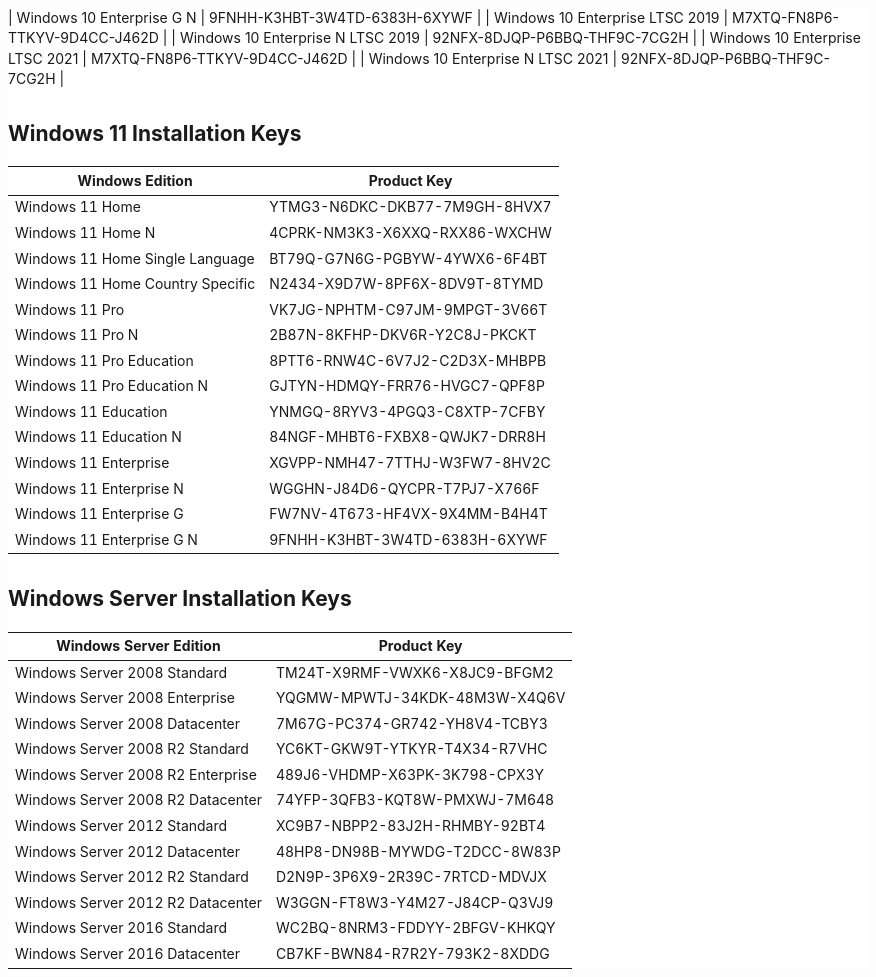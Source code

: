 | Windows 10 Enterprise G N         | 9FNHH-K3HBT-3W4TD-6383H-6XYWF |
| Windows 10 Enterprise LTSC 2019   | M7XTQ-FN8P6-TTKYV-9D4CC-J462D |
| Windows 10 Enterprise N LTSC 2019 | 92NFX-8DJQP-P6BBQ-THF9C-7CG2H |
| Windows 10 Enterprise LTSC 2021   | M7XTQ-FN8P6-TTKYV-9D4CC-J462D |
| Windows 10 Enterprise N LTSC 2021 | 92NFX-8DJQP-P6BBQ-THF9C-7CG2H |

## Windows 11 Installation Keys

| Windows Edition                  | Product Key                   |
| -------------------------------- | ----------------------------- |
| Windows 11 Home                  | YTMG3-N6DKC-DKB77-7M9GH-8HVX7 |
| Windows 11 Home N                | 4CPRK-NM3K3-X6XXQ-RXX86-WXCHW |
| Windows 11 Home Single Language  | BT79Q-G7N6G-PGBYW-4YWX6-6F4BT |
| Windows 11 Home Country Specific | N2434-X9D7W-8PF6X-8DV9T-8TYMD |
| Windows 11 Pro                   | VK7JG-NPHTM-C97JM-9MPGT-3V66T |
| Windows 11 Pro N                 | 2B87N-8KFHP-DKV6R-Y2C8J-PKCKT |
| Windows 11 Pro Education         | 8PTT6-RNW4C-6V7J2-C2D3X-MHBPB |
| Windows 11 Pro Education N       | GJTYN-HDMQY-FRR76-HVGC7-QPF8P |
| Windows 11 Education             | YNMGQ-8RYV3-4PGQ3-C8XTP-7CFBY |
| Windows 11 Education N           | 84NGF-MHBT6-FXBX8-QWJK7-DRR8H |
| Windows 11 Enterprise            | XGVPP-NMH47-7TTHJ-W3FW7-8HV2C |
| Windows 11 Enterprise N          | WGGHN-J84D6-QYCPR-T7PJ7-X766F |
| Windows 11 Enterprise G          | FW7NV-4T673-HF4VX-9X4MM-B4H4T |
| Windows 11 Enterprise G N        | 9FNHH-K3HBT-3W4TD-6383H-6XYWF |

## Windows Server Installation Keys

| Windows Server Edition            | Product Key                   |
| --------------------------------- | ----------------------------- |
| Windows Server 2008 Standard      | TM24T-X9RMF-VWXK6-X8JC9-BFGM2 |
| Windows Server 2008 Enterprise    | YQGMW-MPWTJ-34KDK-48M3W-X4Q6V |
| Windows Server 2008 Datacenter    | 7M67G-PC374-GR742-YH8V4-TCBY3 |
| Windows Server 2008 R2 Standard   | YC6KT-GKW9T-YTKYR-T4X34-R7VHC |
| Windows Server 2008 R2 Enterprise | 489J6-VHDMP-X63PK-3K798-CPX3Y |
| Windows Server 2008 R2 Datacenter | 74YFP-3QFB3-KQT8W-PMXWJ-7M648 |
| Windows Server 2012 Standard      | XC9B7-NBPP2-83J2H-RHMBY-92BT4 |
| Windows Server 2012 Datacenter    | 48HP8-DN98B-MYWDG-T2DCC-8W83P |
| Windows Server 2012 R2 Standard   | D2N9P-3P6X9-2R39C-7RTCD-MDVJX |
| Windows Server 2012 R2 Datacenter | W3GGN-FT8W3-Y4M27-J84CP-Q3VJ9 |
| Windows Server 2016 Standard      | WC2BQ-8NRM3-FDDYY-2BFGV-KHKQY |
| Windows Server 2016 Datacenter    | CB7KF-BWN84-R7R2Y-793K2-8XDDG |